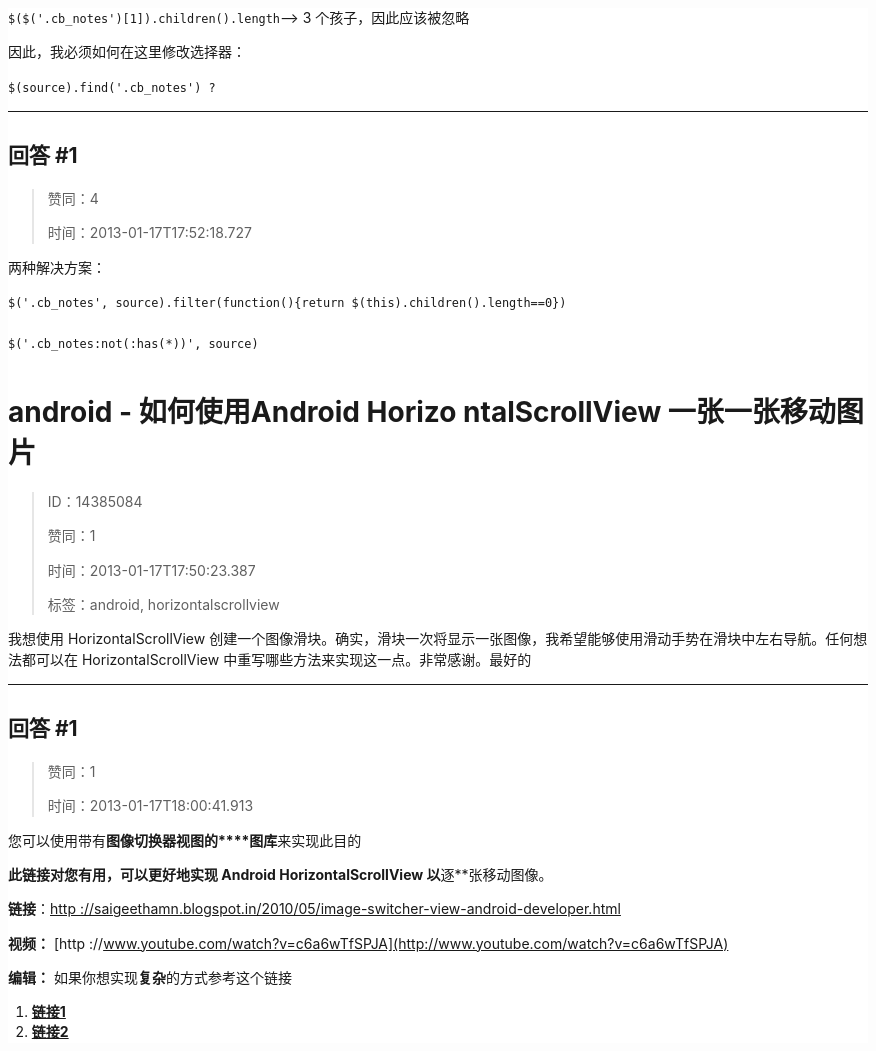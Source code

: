 `$($('.cb_notes')[1]).children().length`--> 3 个孩子，因此应该被忽略

因此，我必须如何在这里修改选择器：

```
$(source).find('.cb_notes') ? 
```

* * *

## 回答 #1

> 赞同：4
> 
> 时间：2013-01-17T17:52:18.727

两种解决方案：

```
$('.cb_notes', source).filter(function(){return $(this).children().length==0})

$('.cb_notes:not(:has(*))', source) 
```

# android - 如何使用Android Horizo ntalScrollView 一张一张移动图片

> ID：14385084
> 
> 赞同：1
> 
> 时间：2013-01-17T17:50:23.387
> 
> 标签：android, horizontalscrollview

我想使用 Horizo​​ntalScrollView 创建一个图像滑块。确实，滑块一次将显示一张图像，我希望能够使用滑动手势在滑块中左右导航。任何想法都可以在 Horizo​​ntalScrollView 中重写哪些方法来实现这一点。非常感谢。最好的

* * *

## 回答 #1

> 赞同：1
> 
> 时间：2013-01-17T18:00:41.913

您可以使用带有**图像切换器视图的****图库**来实现此目的

 **此链接对您有用，可以更好地实现 Android Horizo​​ntalScrollView 以**逐**张移动图像。

**链接**：[http ://saigeethamn.blogspot.in/2010/05/image-switcher-view-android-developer.html](http://saigeethamn.blogspot.in/2010/05/image-switcher-view-android-developer.html)

**视频：** [http ://www.youtube.com/watch?v=c6a6wTfSPJA](http://www.youtube.com/watch?v=c6a6wTfSPJA)

**编辑：** 如果你想实现**复杂**的方式参考这个链接

1.  [**链接1**](http://evgeni-shafran.blogspot.in/2011/08/tutorial-custom-gallery-circular-and.html)
2.  [**链接2**](http://www.happygeek.in/customize-gallery-android)
